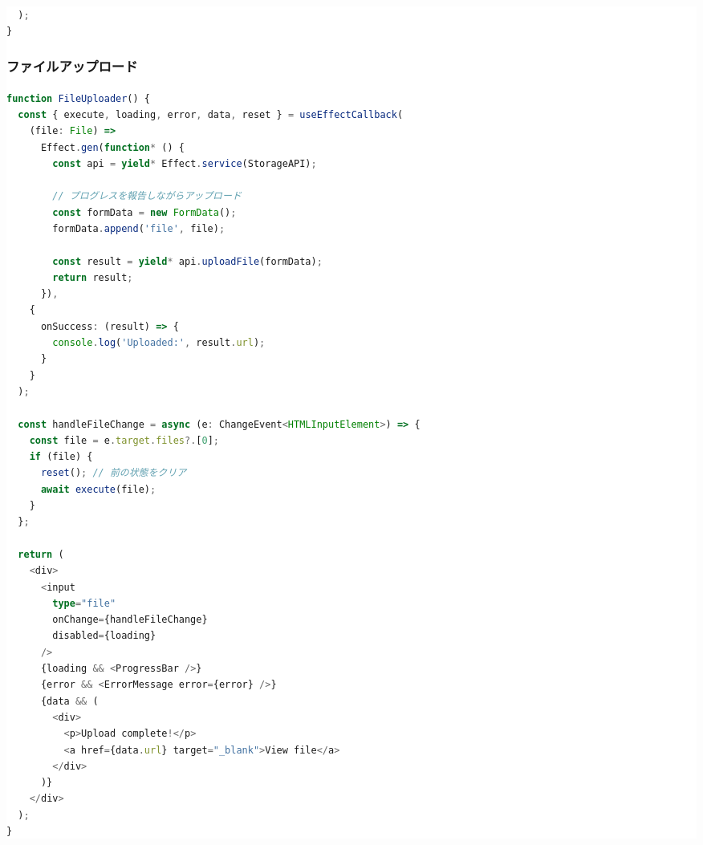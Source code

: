 ```typescript
  );
}
```

### ファイルアップロード

```typescript
function FileUploader() {
  const { execute, loading, error, data, reset } = useEffectCallback(
    (file: File) =>
      Effect.gen(function* () {
        const api = yield* Effect.service(StorageAPI);

        // プログレスを報告しながらアップロード
        const formData = new FormData();
        formData.append('file', file);

        const result = yield* api.uploadFile(formData);
        return result;
      }),
    {
      onSuccess: (result) => {
        console.log('Uploaded:', result.url);
      }
    }
  );

  const handleFileChange = async (e: ChangeEvent<HTMLInputElement>) => {
    const file = e.target.files?.[0];
    if (file) {
      reset(); // 前の状態をクリア
      await execute(file);
    }
  };

  return (
    <div>
      <input
        type="file"
        onChange={handleFileChange}
        disabled={loading}
      />
      {loading && <ProgressBar />}
      {error && <ErrorMessage error={error} />}
      {data && (
        <div>
          <p>Upload complete!</p>
          <a href={data.url} target="_blank">View file</a>
        </div>
      )}
    </div>
  );
}
```

